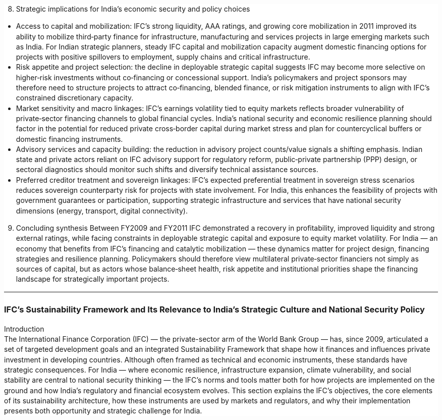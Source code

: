 8. Strategic implications for India’s economic security and policy choices
- Access to capital and mobilization: IFC’s strong liquidity, AAA ratings, and growing core mobilization in 2011 improved its ability to mobilize third‑party finance for infrastructure, manufacturing and services projects in large emerging markets such as India. For Indian strategic planners, steady IFC capital and mobilization capacity augment domestic financing options for projects with positive spillovers to employment, supply chains and critical infrastructure.
- Risk appetite and project selection: the decline in deployable strategic capital suggests IFC may become more selective on higher‑risk investments without co‑financing or concessional support. India’s policymakers and project sponsors may therefore need to structure projects to attract co‑financing, blended finance, or risk mitigation instruments to align with IFC’s constrained discretionary capacity.
- Market sensitivity and macro linkages: IFC’s earnings volatility tied to equity markets reflects broader vulnerability of private‑sector financing channels to global financial cycles. India’s national security and economic resilience planning should factor in the potential for reduced private cross‑border capital during market stress and plan for countercyclical buffers or domestic financing instruments.
- Advisory services and capacity building: the reduction in advisory project counts/value signals a shifting emphasis. Indian state and private actors reliant on IFC advisory support for regulatory reform, public‑private partnership (PPP) design, or sectoral diagnostics should monitor such shifts and diversify technical assistance sources.
- Preferred creditor treatment and sovereign linkages: IFC’s expected preferential treatment in sovereign stress scenarios reduces sovereign counterparty risk for projects with state involvement. For India, this enhances the feasibility of projects with government guarantees or participation, supporting strategic infrastructure and services that have national security dimensions (energy, transport, digital connectivity).

9. Concluding synthesis
Between FY2009 and FY2011 IFC demonstrated a recovery in profitability, improved liquidity and strong external ratings, while facing constraints in deployable strategic capital and exposure to equity market volatility. For India — an economy that benefits from IFC’s financing and catalytic mobilization — these dynamics matter for project design, financing strategies and resilience planning. Policymakers should therefore view multilateral private‑sector financiers not simply as sources of capital, but as actors whose balance‑sheet health, risk appetite and institutional priorities shape the financing landscape for strategically important projects.

---

### IFC’s Sustainability Framework and Its Relevance to India’s Strategic Culture and National Security Policy

Introduction  
The International Finance Corporation (IFC) — the private-sector arm of the World Bank Group — has, since 2009, articulated a set of targeted development goals and an integrated Sustainability Framework that shape how it finances and influences private investment in developing countries. Although often framed as technical and economic instruments, these standards have strategic consequences. For India — where economic resilience, infrastructure expansion, climate vulnerability, and social stability are central to national security thinking — the IFC’s norms and tools matter both for how projects are implemented on the ground and how India’s regulatory and financial ecosystem evolves. This section explains the IFC’s objectives, the core elements of its sustainability architecture, how these instruments are used by markets and regulators, and why their implementation presents both opportunity and strategic challenge for India.
